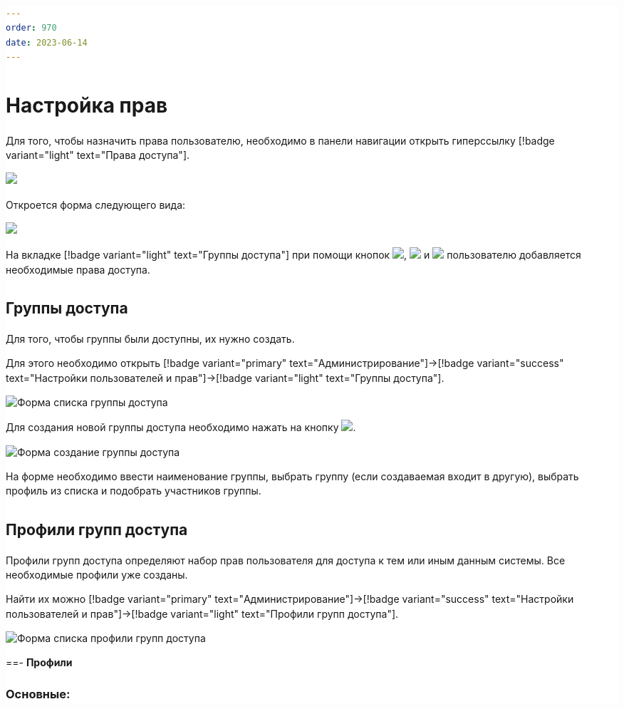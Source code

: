 ```yaml
---
order: 970
date: 2023-06-14
---
```


# Настройка прав

Для того, чтобы назначить права пользователю, необходимо в панели навигации открыть гиперссылку [!badge variant="light" text="Права доступа"].

![](/images/Панель_навигации_права_доступа.jpg)

Откроется форма следующего вида:

![](/images/Права_доступа.jpg)

На вкладке [!badge variant="light" text="Группы доступа"] при помощи кнопок ![](/images/Включить_в_группу.jpg), ![](/images/Исключить_из_группы.jpg) и ![](/images/Изменить_группу.jpg) пользователю добавляется необходимые права доступа.

## Группы доступа

Для того, чтобы группы были доступны, их нужно создать.

Для этого необходимо открыть [!badge variant="primary" text="Администрирование"]->[!badge variant="success" text="Настройки пользователей и прав"]->[!badge variant="light" text="Группы доступа"].

![Форма списка группы доступа](/images/Форма_списка_группы_доступа.jpg)

Для создания новой группы доступа необходимо нажать на кнопку ![](/images/Создать_группа_доступа.jpg).

![Форма создание группы доступа](/images/Форма_создание_группы_доступа.jpg)

На форме необходимо ввести наименование группы, выбрать группу (если создаваемая входит в другую), выбрать профиль из списка и подобрать участников группы. 

## Профили групп доступа

Профили групп доступа определяют набор прав пользователя для доступа к тем или иным данным системы. Все необходимые профили уже созданы. 

Найти их можно [!badge variant="primary" text="Администрирование"]->[!badge variant="success" text="Настройки пользователей и прав"]->[!badge variant="light" text="Профили групп доступа"].

![Форма списка профили групп доступа](/images/Форма_списка_профили_групп_доступа.jpg)

==- **Профили**

### Основные:
